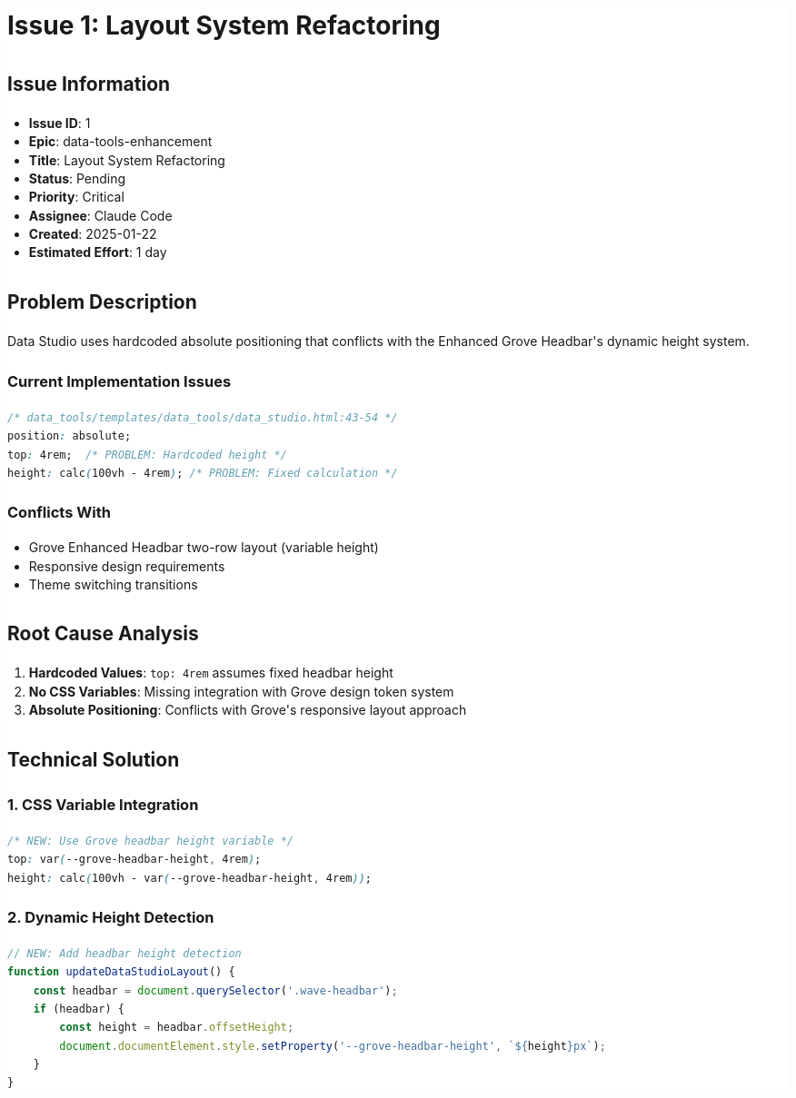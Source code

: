 # Issue 1: Layout System Refactoring

## Issue Information
- **Issue ID**: 1
- **Epic**: data-tools-enhancement
- **Title**: Layout System Refactoring
- **Status**: Pending
- **Priority**: Critical
- **Assignee**: Claude Code
- **Created**: 2025-01-22
- **Estimated Effort**: 1 day

## Problem Description
Data Studio uses hardcoded absolute positioning that conflicts with the Enhanced Grove Headbar's dynamic height system.

### Current Implementation Issues
```css
/* data_tools/templates/data_tools/data_studio.html:43-54 */
position: absolute;
top: 4rem;  /* PROBLEM: Hardcoded height */
height: calc(100vh - 4rem); /* PROBLEM: Fixed calculation */
```

### Conflicts With
- Grove Enhanced Headbar two-row layout (variable height)
- Responsive design requirements
- Theme switching transitions

## Root Cause Analysis
1. **Hardcoded Values**: `top: 4rem` assumes fixed headbar height
2. **No CSS Variables**: Missing integration with Grove design token system
3. **Absolute Positioning**: Conflicts with Grove's responsive layout approach

## Technical Solution

### 1. CSS Variable Integration
```css
/* NEW: Use Grove headbar height variable */
top: var(--grove-headbar-height, 4rem);
height: calc(100vh - var(--grove-headbar-height, 4rem));
```

### 2. Dynamic Height Detection
```javascript
// NEW: Add headbar height detection
function updateDataStudioLayout() {
    const headbar = document.querySelector('.wave-headbar');
    if (headbar) {
        const height = headbar.offsetHeight;
        document.documentElement.style.setProperty('--grove-headbar-height', `${height}px`);
    }
}
```
